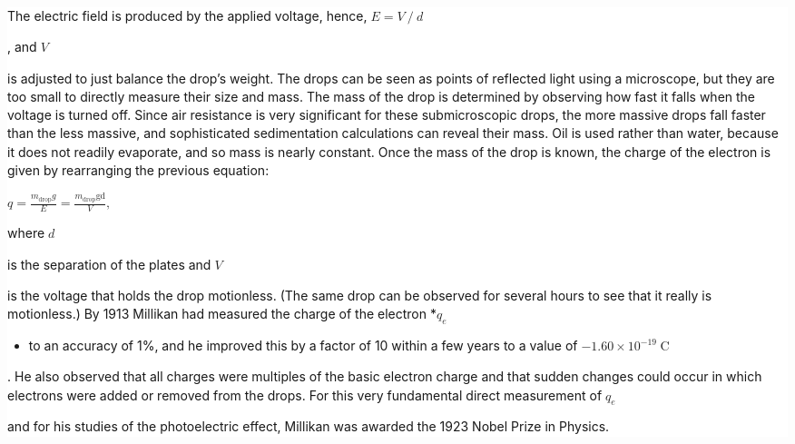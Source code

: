 The electric field is produced by the applied voltage, hence, <math xmlns="http://www.w3.org/1998/Math/MathML"><semantics><mrow><mrow><mrow><mi>E</mi><mo stretchy="false">=</mo><mrow><mi>V</mi><mo stretchy="false">/</mo><mi>d</mi></mrow></mrow></mrow><mrow /></mrow><annotation encoding="StarMath 5.0"> size 12{E=V/d} {}</annotation></semantics></math>

, and <math xmlns="http://www.w3.org/1998/Math/MathML"><semantics><mrow><mrow><mi>V</mi></mrow><mrow /></mrow><annotation encoding="StarMath 5.0"> size 12{V} {}</annotation></semantics></math>

 is adjusted to just balance the drop’s weight. The drops can be seen as points of reflected light using a microscope, but they are too small to directly measure their size and mass. The mass of the drop is determined by observing how fast it falls when the voltage is turned off. Since air resistance is very significant for these submicroscopic drops, the more massive drops fall faster than the less massive, and sophisticated sedimentation calculations can reveal their mass. Oil is used rather than water, because it does not readily evaporate, and so mass is nearly constant. Once the mass of the drop is known, the charge of the electron is given by rearranging the previous equation:

<div data-type="equation" id="eip-406">
<math xmlns="http://www.w3.org/1998/Math/MathML"> <semantics> <mrow> <mrow> <mrow> <mrow> <mrow> <mi>q</mi> <mo stretchy="false">=</mo> <mfrac> <mrow> <msub> <mi>m</mi> <mrow> <mtext>drop</mtext> </mrow> </msub> <mi>g</mi> </mrow> <mi>E</mi> </mfrac> </mrow> <mo stretchy="false">=</mo> <mfrac> <mrow> <msub> <mi>m</mi> <mrow> <mtext>drop</mtext> </mrow> </msub> <mstyle fontstyle="italic"> <mrow> <mtext>gd</mtext> </mrow> </mstyle> </mrow> <mi>V</mi> </mfrac> </mrow> <mi>,</mi> </mrow> </mrow> <mrow /> </mrow> <annotation encoding="StarMath 5.0"> size 12{q= { {m rSub { size 8{"drop"} } g} over {E} } = { {m rSub { size 8{"drop"} } ital "gd"} over {V} } ,} {}</annotation> </semantics> </math>
</div>

where <math xmlns="http://www.w3.org/1998/Math/MathML"><semantics><mrow><mrow><mi>d</mi></mrow><mrow /></mrow><annotation encoding="StarMath 5.0"> size 12{d} {}</annotation></semantics></math>

 is the separation of the plates and <math xmlns="http://www.w3.org/1998/Math/MathML"><semantics><mrow><mrow><mi>V</mi></mrow><mrow /></mrow><annotation encoding="StarMath 5.0"> size 12{V} {}</annotation></semantics></math>

 is the voltage that holds the drop motionless. (The same drop can be observed for several hours to see that it really is motionless.) By 1913 Millikan had measured the charge of the electron *<math xmlns="http://www.w3.org/1998/Math/MathML"><semantics><mrow><mrow><msub><mi>q</mi><mrow><mi>e</mi></mrow></msub></mrow><mrow /></mrow><annotation encoding="StarMath 5.0"> size 12{q rSub { size 8{e} } } {}</annotation></semantics></math>

* to an accuracy of 1%, and he improved this by a factor of 10 within a few years to a value of <math xmlns="http://www.w3.org/1998/Math/MathML"><semantics><mrow><mrow><mrow><mrow><mo stretchy="false">−</mo><mn>1</mn></mrow><mtext>.</mtext><mrow><mtext>60</mtext><mo stretchy="false">×</mo><msup><mtext>10</mtext><mrow><mrow><mo stretchy="false">−</mo><mtext>19</mtext></mrow></mrow></msup></mrow><mspace width="0.25em" /><mtext> C</mtext></mrow></mrow><mrow /></mrow><annotation encoding="StarMath 5.0"> size 12{ - 1 "." "60" times "10" rSup { size 8{ - "19"} } " C"} {}</annotation></semantics></math>

. He also observed that all charges were multiples of the basic electron charge and that sudden changes could occur in which electrons were added or removed from the drops. For this very fundamental direct measurement of <math xmlns="http://www.w3.org/1998/Math/MathML"><semantics><mrow><mrow><msub><mi>q</mi><mrow><mi>e</mi></mrow></msub></mrow><mrow /></mrow><annotation encoding="StarMath 5.0"> size 12{q rSub { size 8{e} } } {}</annotation></semantics></math>

 and for his studies of the photoelectric effect, Millikan was awarded the 1923 Nobel Prize in Physics.
